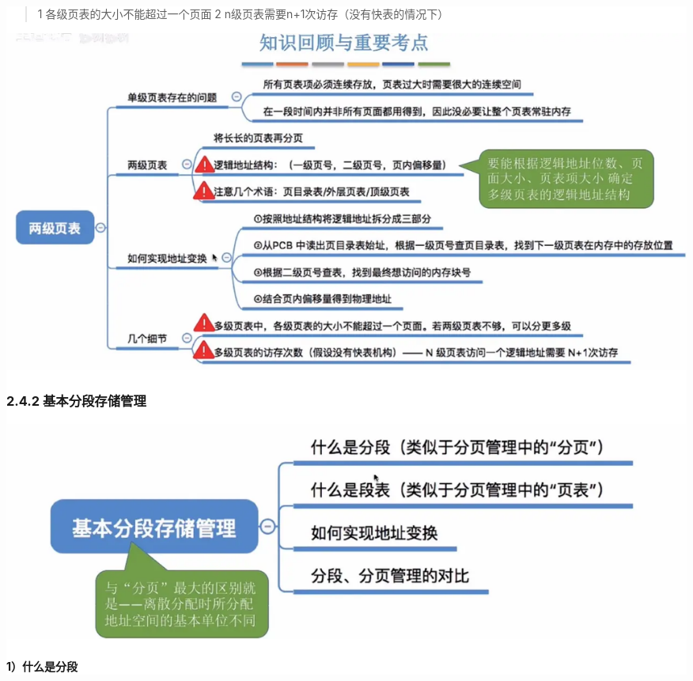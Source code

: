 > 1 各级页表的大小不能超过一个页面
> 2 n级页表需要n+1次访存（没有快表的情况下）

![image-20231026173111152](image/计算机操作系统第4章（内存管理）.assets/image-20231026173111152.webp)



### 2.4.2 基本分段存储管理

![image-20231026173213677](image/计算机操作系统第4章（内存管理）.assets/image-20231026173213677.webp)

#### 1）什么是分段
